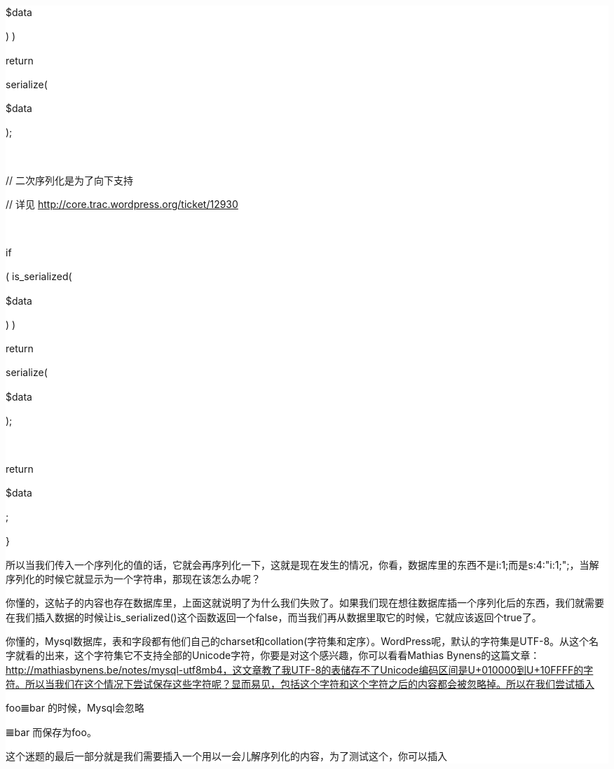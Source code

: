 $data

) )
        

return

serialize(

$data

);

    

// 二次序列化是为了向下支持
    

// 详见 http://core.trac.wordpress.org/ticket/12930

    

if

( is_serialized(

$data

) )
        

return

serialize(

$data

);

 
    

return

$data

;

}

所以当我们传入一个序列化的值的话，它就会再序列化一下，这就是现在发生的情况，你看，数据库里的东西不是i:1;而是s:4:"i:1;";，当解序列化的时候它就显示为一个字符串，那现在该怎么办呢？

你懂的，这帖子的内容也存在数据库里，上面这就说明了为什么我们失败了。如果我们现在想往数据库插一个序列化后的东西，我们就需要在我们插入数据的时候让is_serialized()这个函数返回一个false，而当我们再从数据里取它的时候，它就应该返回个true了。

你懂的，Mysql数据库，表和字段都有他们自己的charset和collation(字符集和定序）。WordPress呢，默认的字符集是UTF-8。从这个名字就看的出来，这个字符集它不支持全部的Unicode字符，你要是对这个感兴趣，你可以看看Mathias Bynens的这篇文章：http://mathiasbynens.be/notes/mysql-utf8mb4，这文章教了我UTF-8的表储存不了Unicode编码区间是U+010000到U+10FFFF的字符。所以当我们在这个情况下尝试保存这些字符呢？显而易见，包括这个字符和这个字符之后的内容都会被忽略掉。所以在我们尝试插入

foo𝌆bar
的时候，Mysql会忽略

𝌆bar
而保存为foo。

这个迷题的最后一部分就是我们需要插入一个用以一会儿解序列化的内容，为了测试这个，你可以插入
